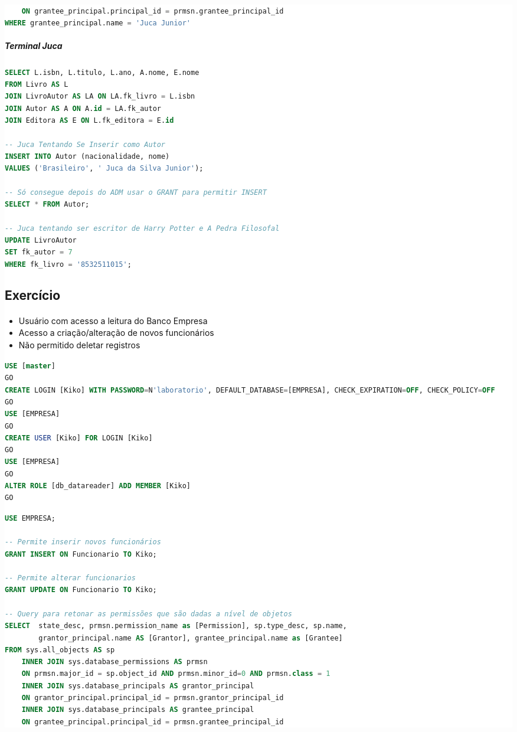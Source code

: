 ```sql
	ON grantee_principal.principal_id = prmsn.grantee_principal_id
WHERE grantee_principal.name = 'Juca Junior'
```
##### Terminal Juca
```sql
SELECT L.isbn, L.titulo, L.ano, A.nome, E.nome
FROM Livro AS L
JOIN LivroAutor AS LA ON LA.fk_livro = L.isbn
JOIN Autor AS A ON A.id = LA.fk_autor
JOIN Editora AS E ON L.fk_editora = E.id

-- Juca Tentando Se Inserir como Autor
INSERT INTO Autor (nacionalidade, nome)
VALUES ('Brasileiro', ' Juca da Silva Junior');

-- Só consegue depois do ADM usar o GRANT para permitir INSERT
SELECT * FROM Autor;

-- Juca tentando ser escritor de Harry Potter e A Pedra Filosofal
UPDATE LivroAutor
SET fk_autor = 7
WHERE fk_livro = '8532511015';
```

## Exercício
* Usuário com acesso a leitura do Banco Empresa
* Acesso a criação/alteração de novos funcionários
* Não permitido deletar registros
```sql CRIAÇÃO DO USUÁRIO
USE [master]
GO
CREATE LOGIN [Kiko] WITH PASSWORD=N'laboratorio', DEFAULT_DATABASE=[EMPRESA], CHECK_EXPIRATION=OFF, CHECK_POLICY=OFF
GO
USE [EMPRESA]
GO
CREATE USER [Kiko] FOR LOGIN [Kiko]
GO
USE [EMPRESA]
GO
ALTER ROLE [db_datareader] ADD MEMBER [Kiko]
GO
```

```sql ADMIN
USE EMPRESA;

-- Permite inserir novos funcionários
GRANT INSERT ON Funcionario TO Kiko;

-- Permite alterar funcionarios
GRANT UPDATE ON Funcionario TO Kiko;

-- Query para retonar as permissões que são dadas a nível de objetos
SELECT	state_desc, prmsn.permission_name as [Permission], sp.type_desc, sp.name,
		grantor_principal.name AS [Grantor], grantee_principal.name as [Grantee]
FROM sys.all_objects AS sp
	INNER JOIN sys.database_permissions AS prmsn 
	ON prmsn.major_id = sp.object_id AND prmsn.minor_id=0 AND prmsn.class = 1
	INNER JOIN sys.database_principals AS grantor_principal
	ON grantor_principal.principal_id = prmsn.grantor_principal_id
	INNER JOIN sys.database_principals AS grantee_principal 
	ON grantee_principal.principal_id = prmsn.grantee_principal_id
```